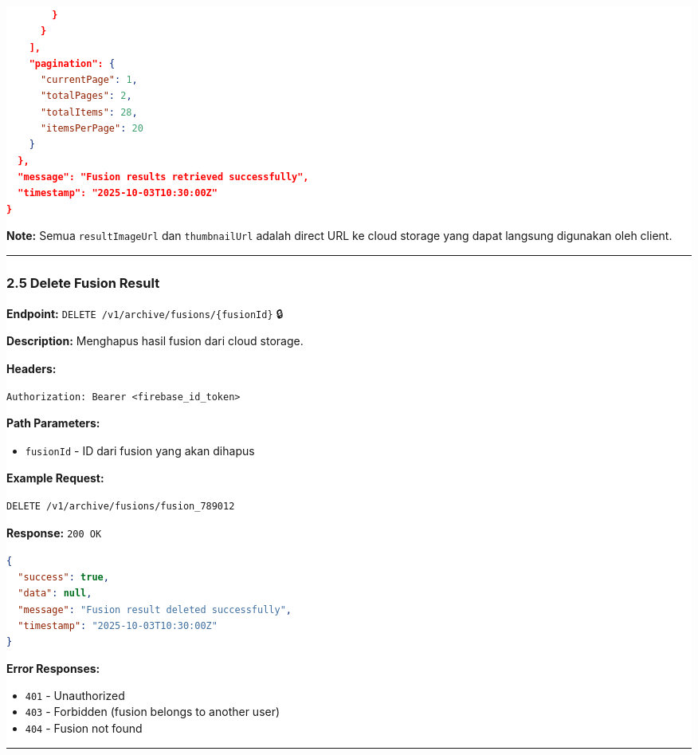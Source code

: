 ```json
        }
      }
    ],
    "pagination": {
      "currentPage": 1,
      "totalPages": 2,
      "totalItems": 28,
      "itemsPerPage": 20
    }
  },
  "message": "Fusion results retrieved successfully",
  "timestamp": "2025-10-03T10:30:00Z"
}
```

**Note:** Semua `resultImageUrl` dan `thumbnailUrl` adalah direct URL ke cloud storage yang dapat langsung digunakan oleh client.

---

### 2.5 Delete Fusion Result

**Endpoint:** `DELETE /v1/archive/fusions/{fusionId}` 🔒

**Description:** Menghapus hasil fusion dari cloud storage.

**Headers:**

```http
Authorization: Bearer <firebase_id_token>
```

**Path Parameters:**

- `fusionId` - ID dari fusion yang akan dihapus

**Example Request:**

```http
DELETE /v1/archive/fusions/fusion_789012
```

**Response:** `200 OK`

```json
{
  "success": true,
  "data": null,
  "message": "Fusion result deleted successfully",
  "timestamp": "2025-10-03T10:30:00Z"
}
```

**Error Responses:**

- `401` - Unauthorized
- `403` - Forbidden (fusion belongs to another user)
- `404` - Fusion not found

---